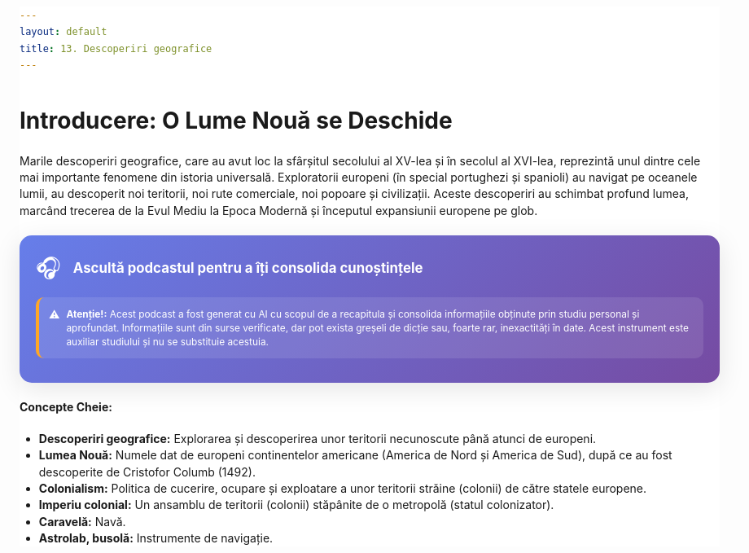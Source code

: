 ```yaml
---
layout: default
title: 13. Descoperiri geografice
---
```


# Introducere: O Lume Nouă se Deschide

Marile descoperiri geografice, care au avut loc la sfârșitul secolului al XV-lea și în secolul al XVI-lea, reprezintă unul dintre cele mai importante fenomene din istoria universală. Exploratorii europeni (în special portughezi și spanioli) au navigat pe oceanele lumii, au descoperit noi teritorii, noi rute comerciale, noi popoare și civilizații. Aceste descoperiri au schimbat profund lumea, marcând trecerea de la Evul Mediu la Epoca Modernă și începutul expansiunii europene pe glob.


<div style="background: linear-gradient(135deg, #667eea 0%, #764ba2 100%); border-radius: 15px; padding: 20px; margin: 20px 0; box-shadow: 0 8px 32px rgba(0,0,0,0.1); color: white;">
    <div style="display: flex; align-items: center; margin-bottom: 15px;">
        <div style="font-size: 2em; margin-right: 15px;">🎧</div>
        <div>
            <h3 style="margin: 0; font-size: 1.2em;">Ascultă podcastul pentru a îți consolida cunoștințele</h3>
        </div>
    </div>
        <audio controls style="width: 100%; height: 40px; border-radius: 20px; margin-bottom: 10px;">
        <source src="audio/podcast-tema-13.mp3" type="audio/mpeg">
        Browser-ul tău nu suportă redarea audio.
    </audio>
        <!-- Disclaimer AI -->
    <div style="background: rgba(255,255,255,0.1); border-radius: 10px; padding: 12px; margin: 10px 0; border-left: 4px solid #FFA726;">
        <div style="display: flex; align-items: flex-start; font-size: 0.85em;">
            <div style="margin-right: 8px; font-size: 1.1em;">⚠️</div>
            <div>
                <strong>Atenție!:</strong> Acest podcast a fost generat cu AI cu scopul de a recapitula și consolida informațiile obținute prin studiu personal și aprofundat. Informațiile sunt din surse verificate, dar pot exista greșeli de dicție sau, foarte rar, inexactități în date. Acest instrument este auxiliar studiului și nu se substituie acestuia.
            </div>
        </div>
    </div>
</div>


#### **Concepte Cheie:**

*   **Descoperiri geografice:** Explorarea și descoperirea unor teritorii necunoscute până atunci de europeni.
*   **Lumea Nouă:** Numele dat de europeni continentelor americane (America de Nord și America de Sud), după ce au fost descoperite de Cristofor Columb (1492).
*   **Colonialism:** Politica de cucerire, ocupare și exploatare a unor teritorii străine (colonii) de către statele europene.
*   **Imperiu colonial:** Un ansamblu de teritorii (colonii) stăpânite de o metropolă (statul colonizator).
* **Caravelă:** Navă.
* **Astrolab, busolă:** Instrumente de navigație.
